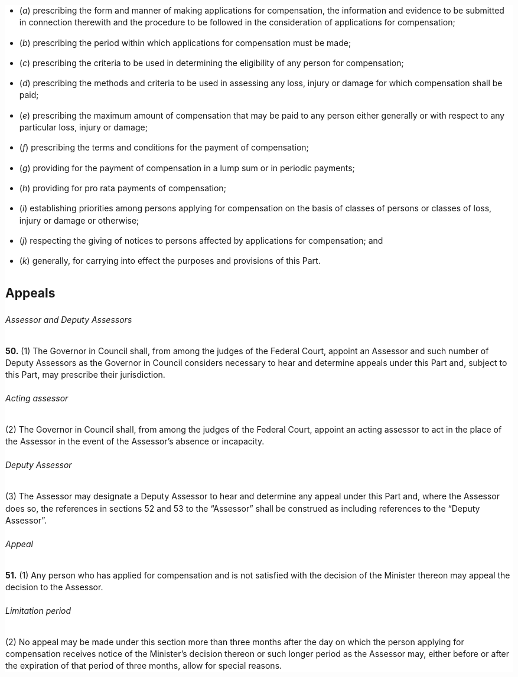   * (_a_) prescribing the form and manner of making applications for compensation, the information and evidence to be submitted in connection therewith and the procedure to be followed in the consideration of applications for compensation;

  * (_b_) prescribing the period within which applications for compensation must be made;

  * (_c_) prescribing the criteria to be used in determining the eligibility of any person for compensation;

  * (_d_) prescribing the methods and criteria to be used in assessing any loss, injury or damage for which compensation shall be paid;

  * (_e_) prescribing the maximum amount of compensation that may be paid to any person either generally or with respect to any particular loss, injury or damage;

  * (_f_) prescribing the terms and conditions for the payment of compensation;

  * (_g_) providing for the payment of compensation in a lump sum or in periodic payments;

  * (_h_) providing for pro rata payments of compensation;

  * (_i_) establishing priorities among persons applying for compensation on the basis of classes of persons or classes of loss, injury or damage or otherwise;

  * (_j_) respecting the giving of notices to persons affected by applications for compensation; and

  * (_k_) generally, for carrying into effect the purposes and provisions of this Part.

## Appeals

###### Assessor and Deputy Assessors

**50.** (1) The Governor in Council shall, from among the judges of the Federal Court, appoint an Assessor and such number of Deputy Assessors as the Governor in Council considers necessary to hear and determine appeals under this Part and, subject to this Part, may prescribe their jurisdiction.

###### Acting assessor

(2) The Governor in Council shall, from among the judges of the Federal Court, appoint an acting assessor to act in the place of the Assessor in the event of the Assessor’s absence or incapacity.

###### Deputy Assessor

(3) The Assessor may designate a Deputy Assessor to hear and determine any appeal under this Part and, where the Assessor does so, the references in sections 52 and 53 to the “Assessor” shall be construed as including references to the “Deputy Assessor”.

###### Appeal

**51.** (1) Any person who has applied for compensation and is not satisfied with the decision of the Minister thereon may appeal the decision to the Assessor.

###### Limitation period

(2) No appeal may be made under this section more than three months after the day on which the person applying for compensation receives notice of the Minister’s decision thereon or such longer period as the Assessor may, either before or after the expiration of that period of three months, allow for special reasons.
